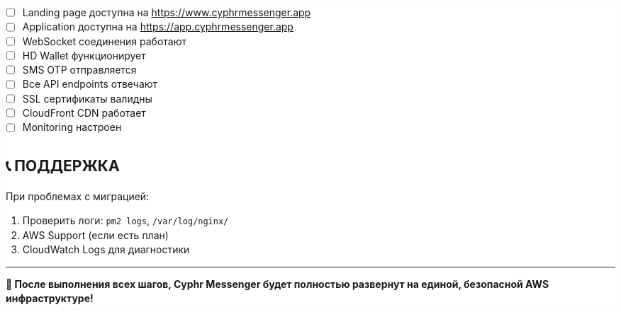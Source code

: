 - [ ] Landing page доступна на https://www.cyphrmessenger.app
- [ ] Application доступна на https://app.cyphrmessenger.app
- [ ] WebSocket соединения работают
- [ ] HD Wallet функционирует
- [ ] SMS OTP отправляется
- [ ] Все API endpoints отвечают
- [ ] SSL сертификаты валидны
- [ ] CloudFront CDN работает
- [ ] Monitoring настроен

## 📞 ПОДДЕРЖКА

При проблемах с миграцией:
1. Проверить логи: `pm2 logs`, `/var/log/nginx/`
2. AWS Support (если есть план)
3. CloudWatch Logs для диагностики

---

**🎉 После выполнения всех шагов, Cyphr Messenger будет полностью развернут на единой, безопасной AWS инфраструктуре!**